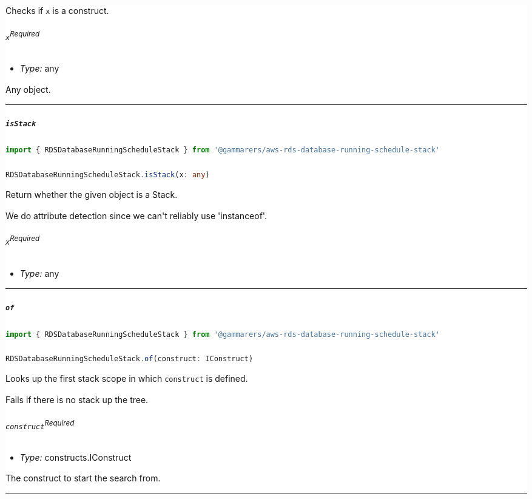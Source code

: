 Checks if `x` is a construct.

###### `x`<sup>Required</sup> <a name="x" id="@gammarers/aws-rds-database-running-schedule-stack.RDSDatabaseRunningScheduleStack.isConstruct.parameter.x"></a>

- *Type:* any

Any object.

---

##### `isStack` <a name="isStack" id="@gammarers/aws-rds-database-running-schedule-stack.RDSDatabaseRunningScheduleStack.isStack"></a>

```typescript
import { RDSDatabaseRunningScheduleStack } from '@gammarers/aws-rds-database-running-schedule-stack'

RDSDatabaseRunningScheduleStack.isStack(x: any)
```

Return whether the given object is a Stack.

We do attribute detection since we can't reliably use 'instanceof'.

###### `x`<sup>Required</sup> <a name="x" id="@gammarers/aws-rds-database-running-schedule-stack.RDSDatabaseRunningScheduleStack.isStack.parameter.x"></a>

- *Type:* any

---

##### `of` <a name="of" id="@gammarers/aws-rds-database-running-schedule-stack.RDSDatabaseRunningScheduleStack.of"></a>

```typescript
import { RDSDatabaseRunningScheduleStack } from '@gammarers/aws-rds-database-running-schedule-stack'

RDSDatabaseRunningScheduleStack.of(construct: IConstruct)
```

Looks up the first stack scope in which `construct` is defined.

Fails if there is no stack up the tree.

###### `construct`<sup>Required</sup> <a name="construct" id="@gammarers/aws-rds-database-running-schedule-stack.RDSDatabaseRunningScheduleStack.of.parameter.construct"></a>

- *Type:* constructs.IConstruct

The construct to start the search from.

---
